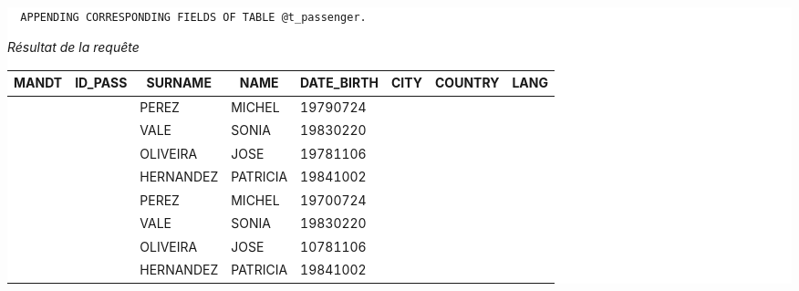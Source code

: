 ```JS
  APPENDING CORRESPONDING FIELDS OF TABLE @t_passenger.
```

_Résultat de la requête_

| **MANDT** | **ID_PASS** | **SURNAME** | **NAME** | **DATE_BIRTH** | **CITY** | **COUNTRY** | **LANG** |
| --------- | ----------- | ----------- | -------- | -------------- | -------- | ----------- | -------- |
|           |             | PEREZ       | MICHEL   | 19790724       |          |             |          |
|           |             | VALE        | SONIA    | 19830220       |          |             |          |
|           |             | OLIVEIRA    | JOSE     | 19781106       |          |             |          |
|           |             | HERNANDEZ   | PATRICIA | 19841002       |          |             |          |
|           |             | PEREZ       | MICHEL   | 19700724       |          |             |          |
|           |             | VALE        | SONIA    | 19830220       |          |             |          |
|           |             | OLIVEIRA    | JOSE     | 10781106       |          |             |          |
|           |             | HERNANDEZ   | PATRICIA | 19841002       |          |             |          |
